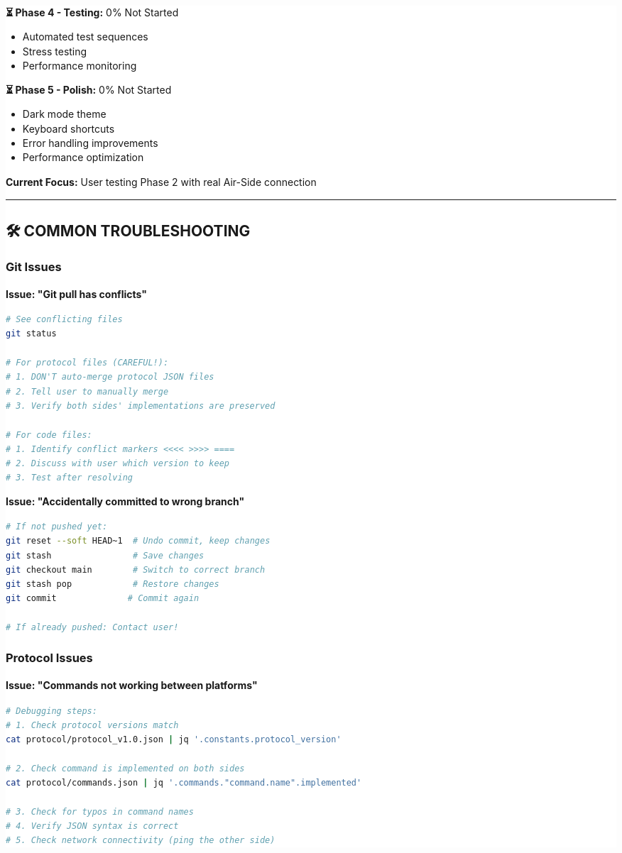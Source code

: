 **⏳ Phase 4 - Testing:** 0% Not Started
- Automated test sequences
- Stress testing
- Performance monitoring

**⏳ Phase 5 - Polish:** 0% Not Started
- Dark mode theme
- Keyboard shortcuts
- Error handling improvements
- Performance optimization

**Current Focus:** User testing Phase 2 with real Air-Side connection

---

## 🛠️ COMMON TROUBLESHOOTING

### Git Issues

**Issue: "Git pull has conflicts"**
```bash
# See conflicting files
git status

# For protocol files (CAREFUL!):
# 1. DON'T auto-merge protocol JSON files
# 2. Tell user to manually merge
# 3. Verify both sides' implementations are preserved

# For code files:
# 1. Identify conflict markers <<<< >>>> ====
# 2. Discuss with user which version to keep
# 3. Test after resolving
```

**Issue: "Accidentally committed to wrong branch"**
```bash
# If not pushed yet:
git reset --soft HEAD~1  # Undo commit, keep changes
git stash                # Save changes
git checkout main        # Switch to correct branch
git stash pop            # Restore changes
git commit              # Commit again

# If already pushed: Contact user!
```

### Protocol Issues

**Issue: "Commands not working between platforms"**
```bash
# Debugging steps:
# 1. Check protocol versions match
cat protocol/protocol_v1.0.json | jq '.constants.protocol_version'

# 2. Check command is implemented on both sides
cat protocol/commands.json | jq '.commands."command.name".implemented'

# 3. Check for typos in command names
# 4. Verify JSON syntax is correct
# 5. Check network connectivity (ping the other side)
```
